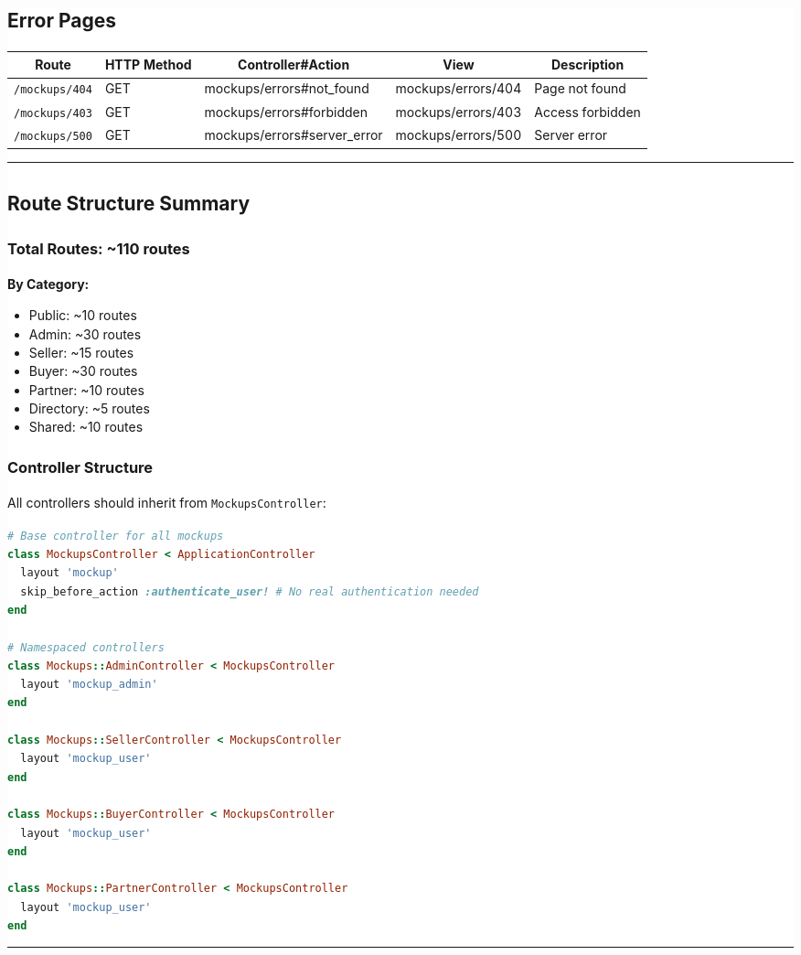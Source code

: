 
## Error Pages

| Route | HTTP Method | Controller#Action | View | Description |
|-------|-------------|-------------------|------|-------------|
| `/mockups/404` | GET | mockups/errors#not_found | mockups/errors/404 | Page not found |
| `/mockups/403` | GET | mockups/errors#forbidden | mockups/errors/403 | Access forbidden |
| `/mockups/500` | GET | mockups/errors#server_error | mockups/errors/500 | Server error |

---

## Route Structure Summary

### Total Routes: ~110 routes

**By Category:**
- Public: ~10 routes
- Admin: ~30 routes
- Seller: ~15 routes
- Buyer: ~30 routes
- Partner: ~10 routes
- Directory: ~5 routes
- Shared: ~10 routes

### Controller Structure

All controllers should inherit from `MockupsController`:

```ruby
# Base controller for all mockups
class MockupsController < ApplicationController
  layout 'mockup'
  skip_before_action :authenticate_user! # No real authentication needed
end

# Namespaced controllers
class Mockups::AdminController < MockupsController
  layout 'mockup_admin'
end

class Mockups::SellerController < MockupsController
  layout 'mockup_user'
end

class Mockups::BuyerController < MockupsController
  layout 'mockup_user'
end

class Mockups::PartnerController < MockupsController
  layout 'mockup_user'
end
```

---
